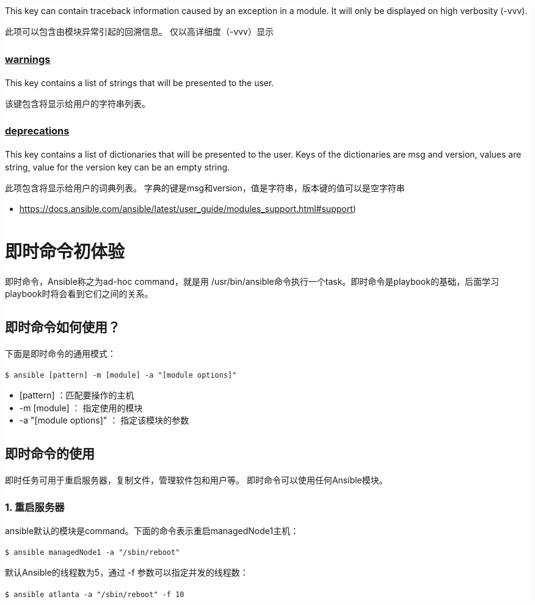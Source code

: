 This key can contain traceback information caused by an exception in a module. It will only be displayed on high verbosity (-vvv).

此项可以包含由模块异常引起的回溯信息。 仅以高详细度（-vvv）显示

### [warnings](https://docs.ansible.com/ansible/latest/reference_appendices/common_return_values.html#id18)

This key contains a list of strings that will be presented to the user.

该键包含将显示给用户的字符串列表。

### [deprecations](https://docs.ansible.com/ansible/latest/reference_appendices/common_return_values.html#id19)

This key contains a list of dictionaries that will be presented to the user. Keys of the dictionaries are msg and version, values are string, value for the version key can be an empty string.

此项包含将显示给用户的词典列表。 字典的键是msg和version，值是字符串，版本键的值可以是空字符串

- https://docs.ansible.com/ansible/latest/user_guide/modules_support.html#support)



# 即时命令初体验

即时命令，Ansible称之为ad-hoc command，就是用 /usr/bin/ansible命令执行一个task。即时命令是playbook的基础，后面学习playbook时将会看到它们之间的关系。

## 即时命令如何使用？

下面是即时命令的通用模式：

```
$ ansible [pattern] -m [module] -a "[module options]"
```

- [pattern] ：匹配要操作的主机
- -m [module] ： 指定使用的模块
- -a "[module options]" ： 指定该模块的参数

## 即时命令的使用

即时任务可用于重启服务器，复制文件，管理软件包和用户等。 即时命令可以使用任何Ansible模块。

### 1. 重启服务器

ansible默认的模块是command。下面的命令表示重启managedNode1主机：

```
$ ansible managedNode1 -a "/sbin/reboot"
```

默认Ansible的线程数为5，通过 -f 参数可以指定并发的线程数：

```
$ ansible atlanta -a "/sbin/reboot" -f 10
```
